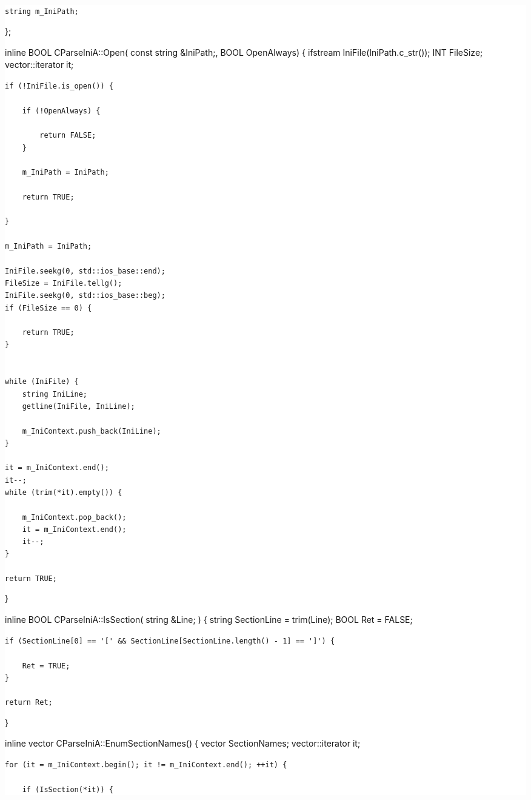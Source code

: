	string m_IniPath;
};

inline BOOL CParseIniA::Open( const string &IniPath;, BOOL OpenAlways)
{
	ifstream IniFile(IniPath.c_str());
	INT FileSize;
	vector::iterator it;
	

	if (!IniFile.is_open()) {

		if (!OpenAlways) {

			return FALSE;
		}

		m_IniPath = IniPath;

		return TRUE;

	}

	m_IniPath = IniPath;

	IniFile.seekg(0, std::ios_base::end);
	FileSize = IniFile.tellg();
	IniFile.seekg(0, std::ios_base::beg);
	if (FileSize == 0) {

		return TRUE;
	}
	

	while (IniFile) {
		string IniLine;
		getline(IniFile, IniLine);

		m_IniContext.push_back(IniLine);
	}

	it = m_IniContext.end();
    it--;
	while (trim(*it).empty()) {

		m_IniContext.pop_back();
		it = m_IniContext.end();
        it--;
	}
	
	return TRUE;
}

inline BOOL CParseIniA::IsSection( string &Line; )
{
	string SectionLine = trim(Line);
	BOOL Ret = FALSE;
	
	if (SectionLine[0] == '[' && SectionLine[SectionLine.length() - 1] == ']') {

		Ret = TRUE;
	}

	return Ret;
}

inline vector CParseIniA::EnumSectionNames()
{
	vector SectionNames;
	vector::iterator it;

	for (it = m_IniContext.begin(); it != m_IniContext.end(); ++it) {

		if (IsSection(*it)) {
